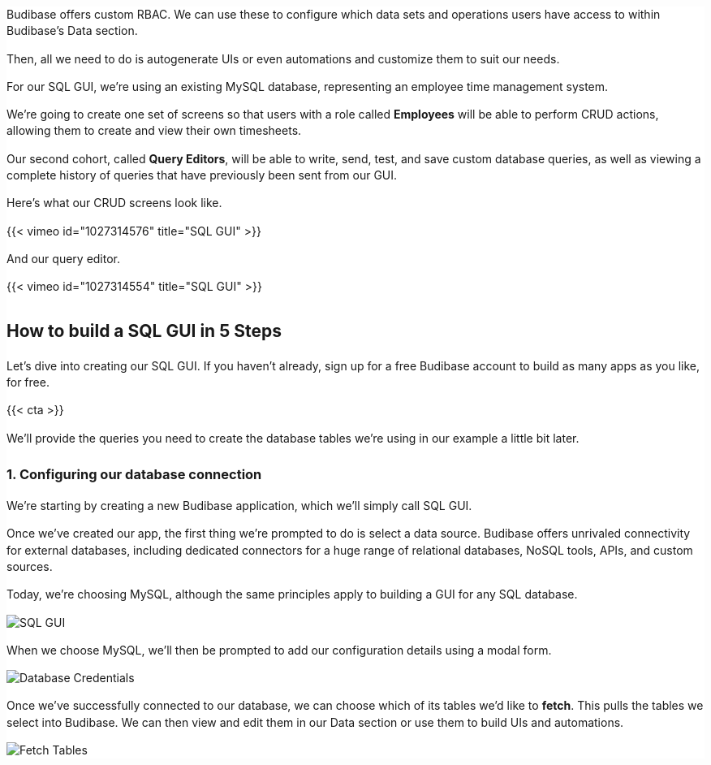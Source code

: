Budibase offers custom RBAC. We can use these to configure which data sets and operations users have access to within Budibase’s Data section.

Then, all we need to do is autogenerate UIs or even automations and customize them to suit our needs.

For our SQL GUI, we’re using an existing MySQL database, representing an employee time management system.

We’re going to create one set of screens so that users with a role called **Employees** will be able to perform CRUD actions, allowing them to create and view their own timesheets.

Our second cohort, called **Query Editors**, will be able to write, send, test, and save custom database queries, as well as viewing a complete history of queries that have previously been sent from our GUI.

Here’s what our CRUD screens look like.

{{< vimeo id="1027314576" title="SQL GUI" >}}

And our query editor.

{{< vimeo id="1027314554" title="SQL GUI" >}}

## How to build a SQL GUI in 5 Steps

Let’s dive into creating our SQL GUI. If you haven’t already, sign up for a free Budibase account to build as many apps as you like, for free. 

{{< cta >}}

We’ll provide the queries you need to create the database tables we’re using in our example a little bit later.

### 1. Configuring our database connection

We’re starting by creating a new Budibase application, which we’ll simply call SQL GUI.

Once we’ve created our app, the first thing we’re prompted to do is select a data source. Budibase offers unrivaled connectivity for external databases, including dedicated connectors for a huge range of relational databases, NoSQL tools, APIs, and custom sources.

Today, we’re choosing MySQL, although the same principles apply to building a GUI for any SQL database.

![SQL GUI](https://res.cloudinary.com/daog6scxm/image/upload/v1730990312/cms/updated-sql-gui/GUI_1_bycdgu.webp "SQL GUI")

When we choose MySQL, we’ll then be prompted to add our configuration details using a modal form.

![Database Credentials](https://res.cloudinary.com/daog6scxm/image/upload/v1730990312/cms/updated-sql-gui/GUI_2_tlx55o.webp "Database credentials")

Once we’ve successfully connected to our database, we can choose which of its tables we’d like to **fetch**. This pulls the tables we select into Budibase. We can then view and edit them in our Data section or use them to build UIs and automations.

![Fetch Tables](https://res.cloudinary.com/daog6scxm/image/upload/v1730990312/cms/updated-sql-gui/GUI_3_cdizg6.webp "Fetch Tables")
